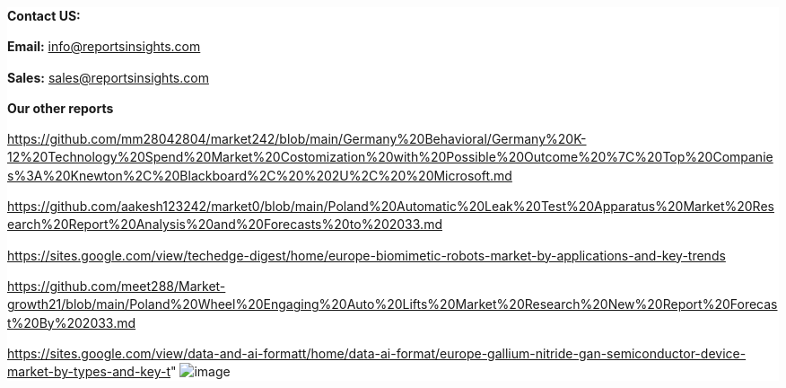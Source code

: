 <strong>Contact US:</strong>

<p class=><b>Email:</b> <a href=mailto:info@reportsinsights.com>info@reportsinsights.com</a></p>
<p class=><b>Sales:</b> <a href=mailto:sales@reportsinsights.com>sales@reportsinsights.com</a></p>

<strong>Our other reports</strong>

<a href=https://github.com/mm28042804/market242/blob/main/Germany%20Behavioral/Germany%20K-12%20Technology%20Spend%20Market%20Costomization%20with%20Possible%20Outcome%20%7C%20Top%20Companies%3A%20Knewton%2C%20Blackboard%2C%20%202U%2C%20%20Microsoft.md>https://github.com/mm28042804/market242/blob/main/Germany%20Behavioral/Germany%20K-12%20Technology%20Spend%20Market%20Costomization%20with%20Possible%20Outcome%20%7C%20Top%20Companies%3A%20Knewton%2C%20Blackboard%2C%20%202U%2C%20%20Microsoft.md</a>

<a href=https://github.com/aakesh123242/market0/blob/main/Poland%20Automatic%20Leak%20Test%20Apparatus%20Market%20Research%20Report%20Analysis%20and%20Forecasts%20to%202033.md>https://github.com/aakesh123242/market0/blob/main/Poland%20Automatic%20Leak%20Test%20Apparatus%20Market%20Research%20Report%20Analysis%20and%20Forecasts%20to%202033.md</a>

<a href=https://sites.google.com/view/techedge-digest/home/europe-biomimetic-robots-market-by-applications-and-key-trends>https://sites.google.com/view/techedge-digest/home/europe-biomimetic-robots-market-by-applications-and-key-trends</a>

<a href=https://github.com/meet288/Market-growth21/blob/main/Poland%20Wheel%20Engaging%20Auto%20Lifts%20Market%20Research%20New%20Report%20Forecast%20By%202033.md>https://github.com/meet288/Market-growth21/blob/main/Poland%20Wheel%20Engaging%20Auto%20Lifts%20Market%20Research%20New%20Report%20Forecast%20By%202033.md</a>

<a href=https://sites.google.com/view/data-and-ai-formatt/home/data-ai-format/europe-gallium-nitride-gan-semiconductor-device-market-by-types-and-key-t>https://sites.google.com/view/data-and-ai-formatt/home/data-ai-format/europe-gallium-nitride-gan-semiconductor-device-market-by-types-and-key-t</a>"
![image](https://github.com/user-attachments/assets/7ae97d49-2cb9-41f8-8279-2b41751760a6)
